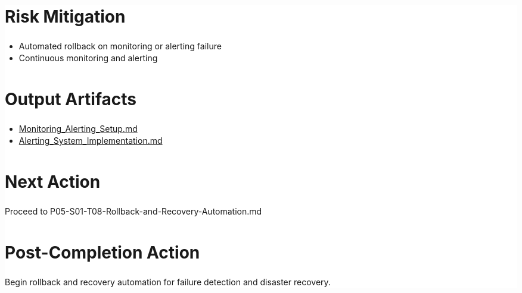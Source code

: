 # Risk Mitigation
- Automated rollback on monitoring or alerting failure
- Continuous monitoring and alerting

# Output Artifacts
- [Monitoring_Alerting_Setup.md](mdc:01_Machine/04_Documentation/vision/Phase_5/16_Deployment_Automation/Monitoring_Alerting_Setup.md)
- [Alerting_System_Implementation.md](mdc:01_Machine/04_Documentation/vision/Phase_5/16_Deployment_Automation/Alerting_System_Implementation.md)

# Next Action
Proceed to P05-S01-T08-Rollback-and-Recovery-Automation.md

# Post-Completion Action
Begin rollback and recovery automation for failure detection and disaster recovery. 